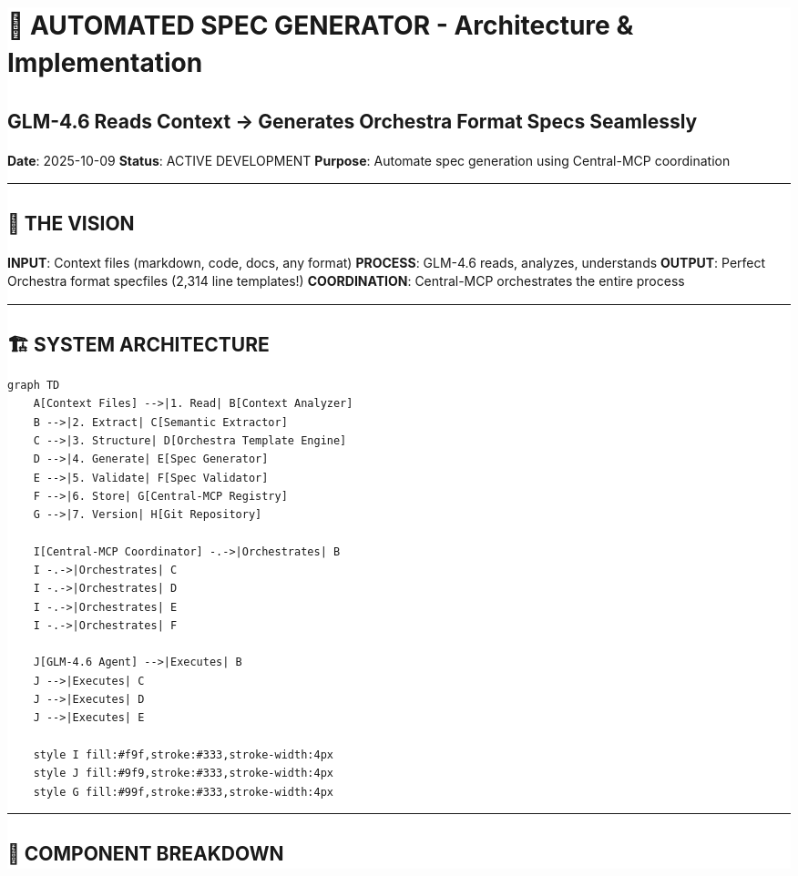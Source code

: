 # 🤖 AUTOMATED SPEC GENERATOR - Architecture & Implementation
## GLM-4.6 Reads Context → Generates Orchestra Format Specs Seamlessly
**Date**: 2025-10-09
**Status**: ACTIVE DEVELOPMENT
**Purpose**: Automate spec generation using Central-MCP coordination

---

## 🎯 THE VISION

**INPUT**: Context files (markdown, code, docs, any format)
**PROCESS**: GLM-4.6 reads, analyzes, understands
**OUTPUT**: Perfect Orchestra format specfiles (2,314 line templates!)
**COORDINATION**: Central-MCP orchestrates the entire process

---

## 🏗️ SYSTEM ARCHITECTURE

```mermaid
graph TD
    A[Context Files] -->|1. Read| B[Context Analyzer]
    B -->|2. Extract| C[Semantic Extractor]
    C -->|3. Structure| D[Orchestra Template Engine]
    D -->|4. Generate| E[Spec Generator]
    E -->|5. Validate| F[Spec Validator]
    F -->|6. Store| G[Central-MCP Registry]
    G -->|7. Version| H[Git Repository]

    I[Central-MCP Coordinator] -.->|Orchestrates| B
    I -.->|Orchestrates| C
    I -.->|Orchestrates| D
    I -.->|Orchestrates| E
    I -.->|Orchestrates| F

    J[GLM-4.6 Agent] -->|Executes| B
    J -->|Executes| C
    J -->|Executes| D
    J -->|Executes| E

    style I fill:#f9f,stroke:#333,stroke-width:4px
    style J fill:#9f9,stroke:#333,stroke-width:4px
    style G fill:#99f,stroke:#333,stroke-width:4px
```

---

## 🔧 COMPONENT BREAKDOWN
